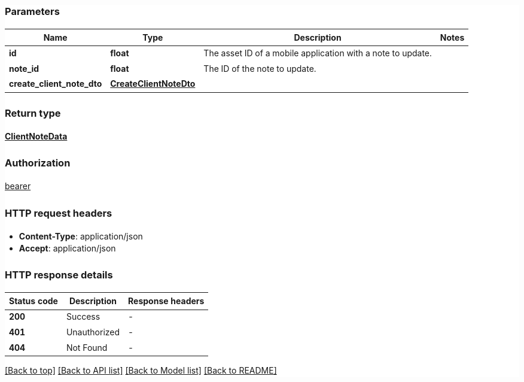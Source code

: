 

### Parameters


Name | Type | Description  | Notes
------------- | ------------- | ------------- | -------------
 **id** | **float**| The asset ID of a mobile application with a note to update. | 
 **note_id** | **float**| The ID of the note to update. | 
 **create_client_note_dto** | [**CreateClientNoteDto**](CreateClientNoteDto.md)|  | 

### Return type

[**ClientNoteData**](ClientNoteData.md)

### Authorization

[bearer](../README.md#bearer)

### HTTP request headers

 - **Content-Type**: application/json
 - **Accept**: application/json

### HTTP response details

| Status code | Description | Response headers |
|-------------|-------------|------------------|
**200** | Success |  -  |
**401** | Unauthorized |  -  |
**404** | Not Found |  -  |

[[Back to top]](#) [[Back to API list]](../README.md#documentation-for-api-endpoints) [[Back to Model list]](../README.md#documentation-for-models) [[Back to README]](../README.md)

